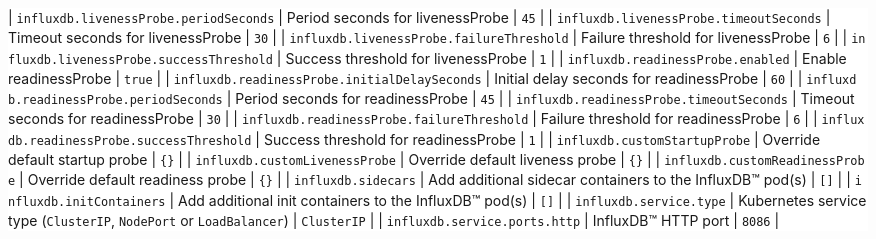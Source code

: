 | `influxdb.livenessProbe.periodSeconds`                       | Period seconds for livenessProbe                                                                                                                                                                                                                                     | `45`                  |
| `influxdb.livenessProbe.timeoutSeconds`                      | Timeout seconds for livenessProbe                                                                                                                                                                                                                                    | `30`                  |
| `influxdb.livenessProbe.failureThreshold`                    | Failure threshold for livenessProbe                                                                                                                                                                                                                                  | `6`                   |
| `influxdb.livenessProbe.successThreshold`                    | Success threshold for livenessProbe                                                                                                                                                                                                                                  | `1`                   |
| `influxdb.readinessProbe.enabled`                            | Enable readinessProbe                                                                                                                                                                                                                                                | `true`                |
| `influxdb.readinessProbe.initialDelaySeconds`                | Initial delay seconds for readinessProbe                                                                                                                                                                                                                             | `60`                  |
| `influxdb.readinessProbe.periodSeconds`                      | Period seconds for readinessProbe                                                                                                                                                                                                                                    | `45`                  |
| `influxdb.readinessProbe.timeoutSeconds`                     | Timeout seconds for readinessProbe                                                                                                                                                                                                                                   | `30`                  |
| `influxdb.readinessProbe.failureThreshold`                   | Failure threshold for readinessProbe                                                                                                                                                                                                                                 | `6`                   |
| `influxdb.readinessProbe.successThreshold`                   | Success threshold for readinessProbe                                                                                                                                                                                                                                 | `1`                   |
| `influxdb.customStartupProbe`                                | Override default startup probe                                                                                                                                                                                                                                       | `{}`                  |
| `influxdb.customLivenessProbe`                               | Override default liveness probe                                                                                                                                                                                                                                      | `{}`                  |
| `influxdb.customReadinessProbe`                              | Override default readiness probe                                                                                                                                                                                                                                     | `{}`                  |
| `influxdb.sidecars`                                          | Add additional sidecar containers to the InfluxDB&trade; pod(s)                                                                                                                                                                                                      | `[]`                  |
| `influxdb.initContainers`                                    | Add additional init containers to the InfluxDB&trade; pod(s)                                                                                                                                                                                                         | `[]`                  |
| `influxdb.service.type`                                      | Kubernetes service type (`ClusterIP`, `NodePort` or `LoadBalancer`)                                                                                                                                                                                                  | `ClusterIP`           |
| `influxdb.service.ports.http`                                | InfluxDB&trade; HTTP port                                                                                                                                                                                                                                            | `8086`                |